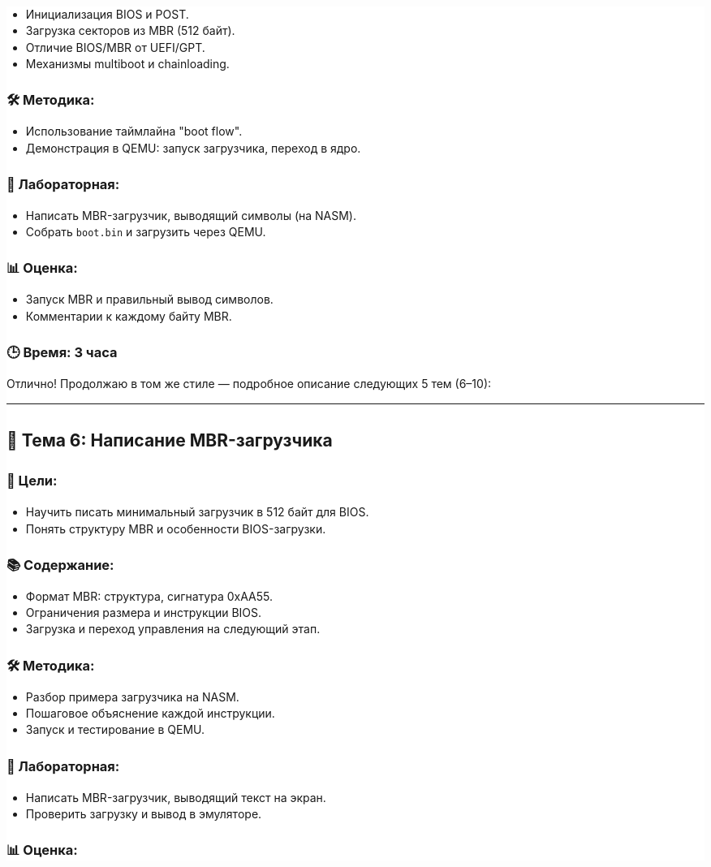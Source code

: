 * Инициализация BIOS и POST.
* Загрузка секторов из MBR (512 байт).
* Отличие BIOS/MBR от UEFI/GPT.
* Механизмы multiboot и chainloading.

### 🛠️ Методика:

* Использование таймлайна "boot flow".
* Демонстрация в QEMU: запуск загрузчика, переход в ядро.

### 🧪 Лабораторная:

* Написать MBR-загрузчик, выводящий символы (на NASM).
* Собрать `boot.bin` и загрузить через QEMU.

### 📊 Оценка:

* Запуск MBR и правильный вывод символов.
* Комментарии к каждому байту MBR.

### 🕒 Время: 3 часа

Отлично! Продолжаю в том же стиле — подробное описание следующих 5 тем (6–10):

---

## 🧩 Тема 6: Написание MBR-загрузчика

### 🎯 Цели:

* Научить писать минимальный загрузчик в 512 байт для BIOS.
* Понять структуру MBR и особенности BIOS-загрузки.

### 📚 Содержание:

* Формат MBR: структура, сигнатура 0xAA55.
* Ограничения размера и инструкции BIOS.
* Загрузка и переход управления на следующий этап.

### 🛠️ Методика:

* Разбор примера загрузчика на NASM.
* Пошаговое объяснение каждой инструкции.
* Запуск и тестирование в QEMU.

### 🧪 Лабораторная:

* Написать MBR-загрузчик, выводящий текст на экран.
* Проверить загрузку и вывод в эмуляторе.

### 📊 Оценка:
